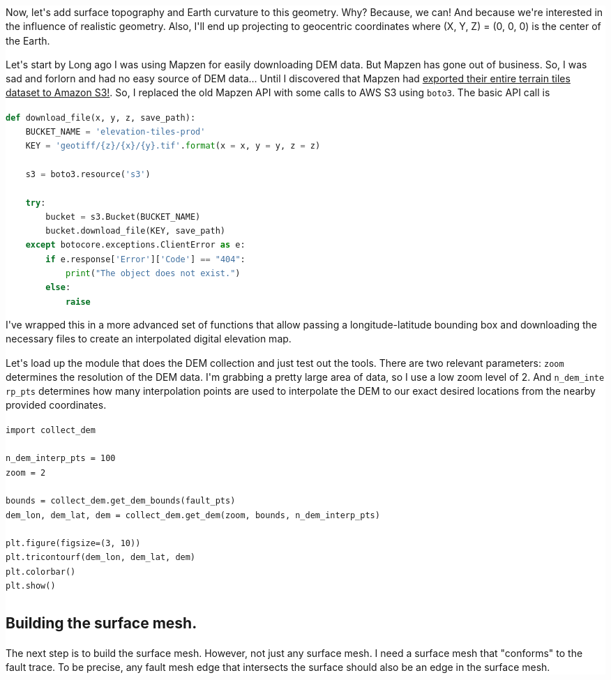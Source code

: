 Now, let's add surface topography and Earth curvature to this geometry. Why? Because, we can! And because we're interested in the influence of realistic geometry. Also, I'll end up projecting to geocentric coordinates where (X, Y, Z) = (0, 0, 0) is the center of the Earth. 

Let's start by Long ago I was using Mapzen for easily downloading DEM data. But Mapzen has gone out of business. So, I was sad and forlorn and had no easy source of DEM data... Until I discovered that Mapzen had [exported their entire terrain tiles dataset to Amazon S3!](https://aws.amazon.com/public-datasets/terrain/). So, I replaced the old Mapzen API with some calls to AWS S3 using `boto3`. The basic API call is

``` python
def download_file(x, y, z, save_path):
    BUCKET_NAME = 'elevation-tiles-prod'
    KEY = 'geotiff/{z}/{x}/{y}.tif'.format(x = x, y = y, z = z)

    s3 = boto3.resource('s3')

    try:
        bucket = s3.Bucket(BUCKET_NAME)
        bucket.download_file(KEY, save_path)
    except botocore.exceptions.ClientError as e:
        if e.response['Error']['Code'] == "404":
            print("The object does not exist.")
        else:
            raise
```

I've wrapped this in a more advanced set of functions that allow passing a longitude-latitude bounding box and downloading the necessary files to create an interpolated digital elevation map.

Let's load up the module that does the DEM collection and just test out the tools. There are two relevant parameters: `zoom` determines the resolution of the DEM data. I'm grabbing a pretty large area of data, so I use a low zoom level of 2. And `n_dem_interp_pts` determines how many interpolation points are used to interpolate the DEM to our exact desired locations from the nearby provided coordinates.

```{code-cell} ipython3
import collect_dem

n_dem_interp_pts = 100
zoom = 2

bounds = collect_dem.get_dem_bounds(fault_pts)
dem_lon, dem_lat, dem = collect_dem.get_dem(zoom, bounds, n_dem_interp_pts)

plt.figure(figsize=(3, 10))
plt.tricontourf(dem_lon, dem_lat, dem)
plt.colorbar()
plt.show()
```

## Building the surface mesh.

The next step is to build the surface mesh. However, not just any surface mesh. I need a surface mesh that "conforms" to the fault trace. To be precise, any fault mesh edge that intersects the surface should also be an edge in the surface mesh. 
